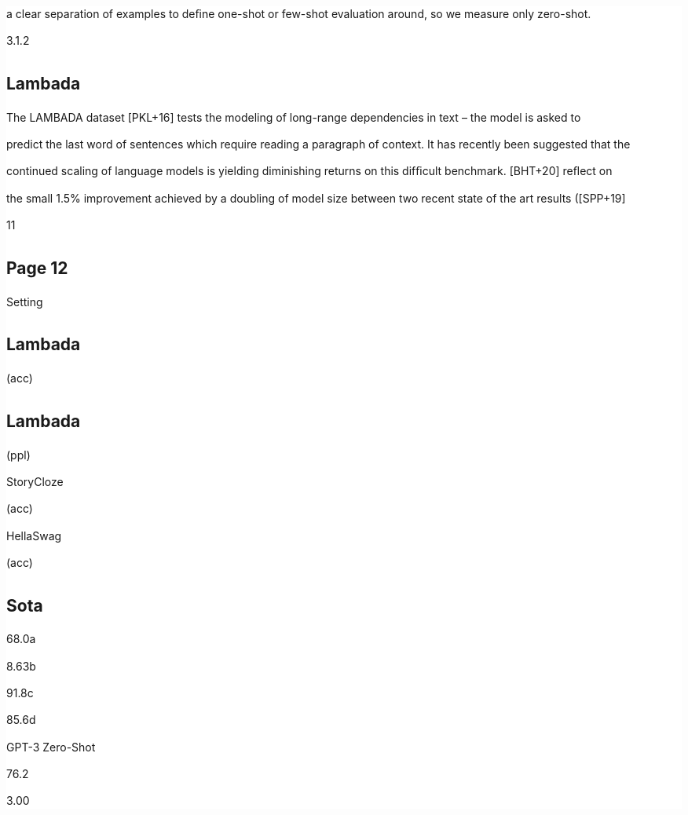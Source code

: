 a clear separation of examples to deﬁne one-shot or few-shot evaluation around, so we measure only zero-shot.

3.1.2

## Lambada

The LAMBADA dataset [PKL+16] tests the modeling of long-range dependencies in text – the model is asked to

predict the last word of sentences which require reading a paragraph of context. It has recently been suggested that the

continued scaling of language models is yielding diminishing returns on this difﬁcult benchmark. [BHT+20] reﬂect on

the small 1.5% improvement achieved by a doubling of model size between two recent state of the art results ([SPP+19]

11

## Page 12

Setting

## Lambada

(acc)

## Lambada

(ppl)

StoryCloze

(acc)

HellaSwag

(acc)

## Sota

68.0a

8.63b

91.8c

85.6d

GPT-3 Zero-Shot

76.2

3.00
